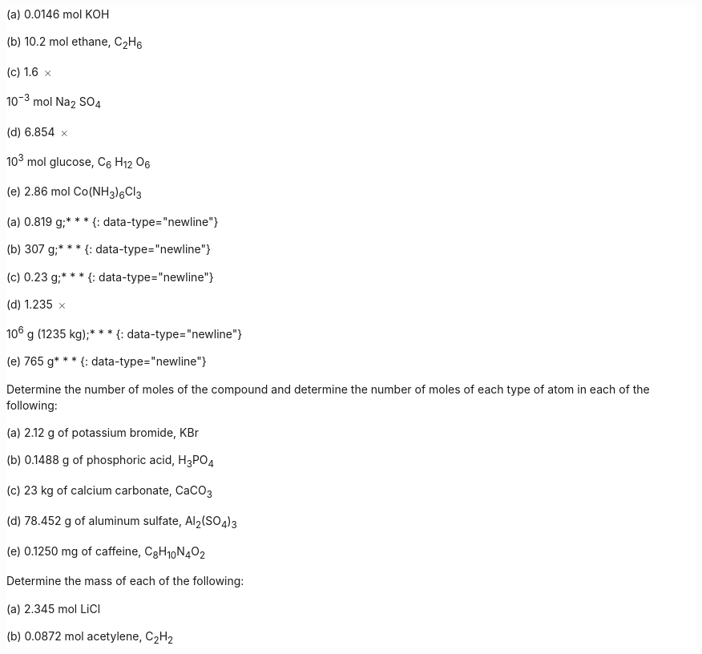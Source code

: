(a) 0.0146 mol KOH

(b) 10.2 mol ethane, C<sub>2</sub>H<sub>6</sub>

(c) 1.6 <math xmlns="http://www.w3.org/1998/Math/MathML"><mo>×</mo></math>

 10<sup>−3</sup> mol Na<sub>2</sub> SO<sub>4</sub>

(d) 6.854 <math xmlns="http://www.w3.org/1998/Math/MathML"><mo>×</mo></math>

 10<sup>3</sup> mol glucose, C<sub>6</sub> H<sub>12</sub> O<sub>6</sub>

(e) 2.86 mol Co(NH<sub>3</sub>)<sub>6</sub>Cl<sub>3</sub>

</div>
<div data-type="solution" class="solution" markdown="1">
(a) 0.819 g;* * *
{: data-type="newline"}

 (b) 307 g;* * *
{: data-type="newline"}

 (c) 0.23 g;* * *
{: data-type="newline"}

 (d) 1.235 <math xmlns="http://www.w3.org/1998/Math/MathML"><mo>×</mo></math>

 10<sup>6</sup> g (1235 kg);* * *
{: data-type="newline"}

 (e) 765 g* * *
{: data-type="newline"}

</div>
</div>

<div data-type="exercise" class="exercise">
<div data-type="problem" class="problem" markdown="1">
Determine the number of moles of the compound and determine the number of moles of each type of atom in each of the following:

(a) 2.12 g of potassium bromide, KBr

(b) 0.1488 g of phosphoric acid, H<sub>3</sub>PO<sub>4</sub>

(c) 23 kg of calcium carbonate, CaCO<sub>3</sub>

(d) 78.452 g of aluminum sulfate, Al<sub>2</sub>(SO<sub>4</sub>)<sub>3</sub>

(e) 0.1250 mg of caffeine, C<sub>8</sub>H<sub>10</sub>N<sub>4</sub>O<sub>2</sub>

</div>
</div>

<div data-type="exercise" class="exercise">
<div data-type="problem" class="problem" markdown="1">
Determine the mass of each of the following:

(a) 2.345 mol LiCl

(b) 0.0872 mol acetylene, C<sub>2</sub>H<sub>2</sub>
